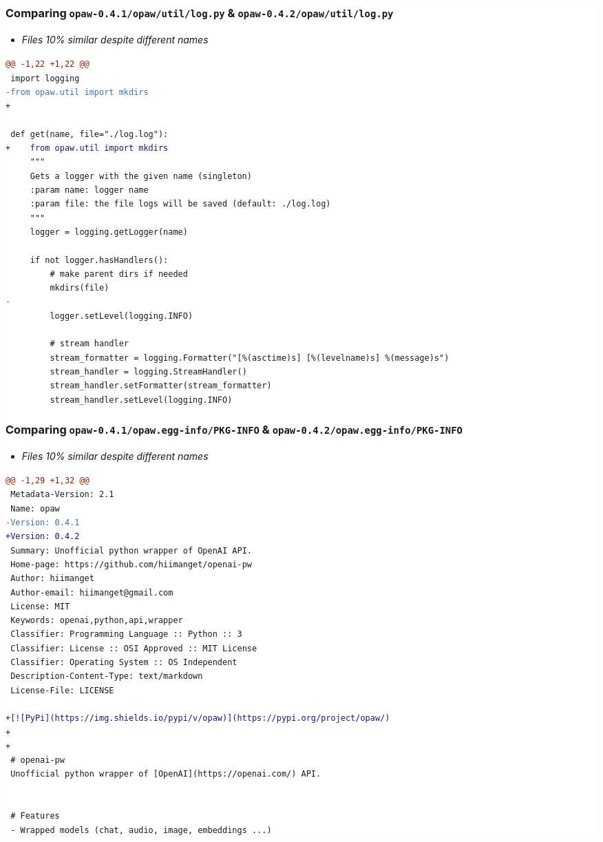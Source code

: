 ### Comparing `opaw-0.4.1/opaw/util/log.py` & `opaw-0.4.2/opaw/util/log.py`

 * *Files 10% similar despite different names*

```diff
@@ -1,22 +1,22 @@
 import logging
-from opaw.util import mkdirs
+
 
 def get(name, file="./log.log"):
+    from opaw.util import mkdirs
     """
     Gets a logger with the given name (singleton)
     :param name: logger name
     :param file: the file logs will be saved (default: ./log.log)
     """
     logger = logging.getLogger(name)
 
     if not logger.hasHandlers():
         # make parent dirs if needed
         mkdirs(file)
-
         logger.setLevel(logging.INFO)
 
         # stream handler
         stream_formatter = logging.Formatter("[%(asctime)s] [%(levelname)s] %(message)s")
         stream_handler = logging.StreamHandler()
         stream_handler.setFormatter(stream_formatter)
         stream_handler.setLevel(logging.INFO)
```

### Comparing `opaw-0.4.1/opaw.egg-info/PKG-INFO` & `opaw-0.4.2/opaw.egg-info/PKG-INFO`

 * *Files 10% similar despite different names*

```diff
@@ -1,29 +1,32 @@
 Metadata-Version: 2.1
 Name: opaw
-Version: 0.4.1
+Version: 0.4.2
 Summary: Unofficial python wrapper of OpenAI API.
 Home-page: https://github.com/hiimanget/openai-pw
 Author: hiimanget
 Author-email: hiimanget@gmail.com
 License: MIT
 Keywords: openai,python,api,wrapper
 Classifier: Programming Language :: Python :: 3
 Classifier: License :: OSI Approved :: MIT License
 Classifier: Operating System :: OS Independent
 Description-Content-Type: text/markdown
 License-File: LICENSE
 
+[![PyPi](https://img.shields.io/pypi/v/opaw)](https://pypi.org/project/opaw/)
+
+
 # openai-pw
 Unofficial python wrapper of [OpenAI](https://openai.com/) API.
 
 
 # Features
 - Wrapped models (chat, audio, image, embeddings ...)
```